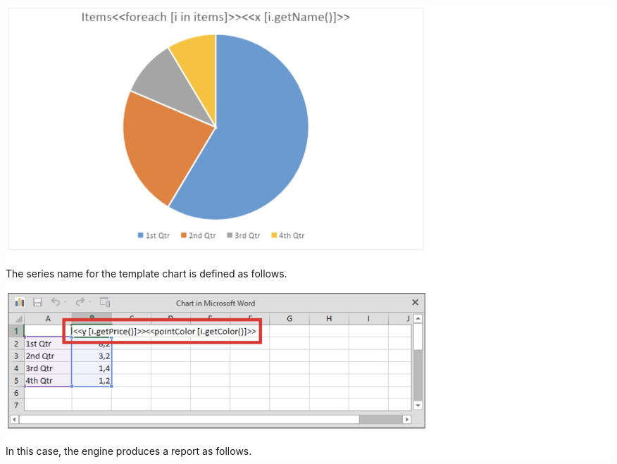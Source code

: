 <img src="pi-graph-1.png" alt="chart-series-point-colors-dynamically-aspose-words-java-1" style="width:600px"/>

The series name for the template chart is defined as follows.

<img src="sheet-1-1.png" alt="chart-series-point-colors-dynamically-data-aspose-words-java" style="width:600px"/>

In this case, the engine produces a report as follows.
